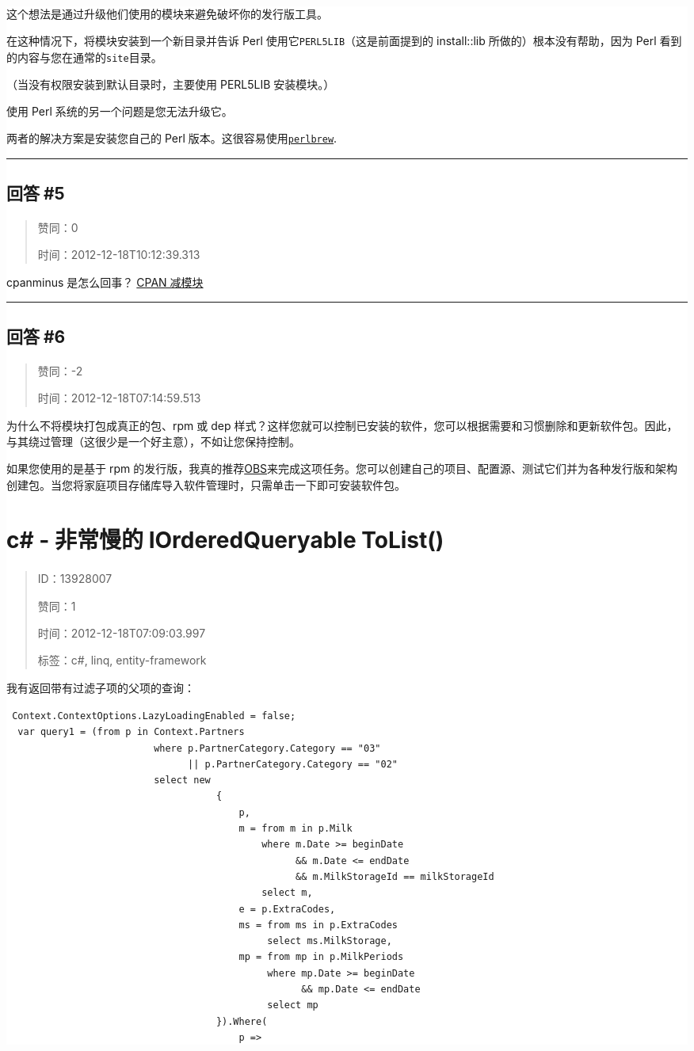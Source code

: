 这个想法是通过升级他们使用的模块来避免破坏你的发行版工具。

在这种情况下，将模块安装到一个新目录并告诉 Perl 使用它`PERL5LIB`（这是前面提到的 install::lib 所做的）根本没有帮助，因为 Perl 看到的内容与您在通常的`site`目录。

（当没有权限安装到默认目录时，主要使用 PERL5LIB 安装模块。）

使用 Perl 系统的另一个问题是您无法升级它。

两者的解决方案是安装您自己的 Perl 版本。这很容易使用[`perlbrew`](http://search.cpan.org/perldoc?perlbrew).

* * *

## 回答 #5

> 赞同：0
> 
> 时间：2012-12-18T10:12:39.313

cpanminus 是怎么回事？ [CPAN 减模块](http://search.cpan.org/search?query=cpanminus&mode=all)

* * *

## 回答 #6

> 赞同：-2
> 
> 时间：2012-12-18T07:14:59.513

为什么不将模块打包成真正的包、rpm 或 dep 样式？这样您就可以控制已安装的软件，您可以根据需要和习惯删除和更新软件包。因此，与其绕过管理（这很少是一个好主意），不如让您保持控制。

如果您使用的是基于 rpm 的发行版，我真的推荐[OBS](https://build.opensuse.org/)来完成这项任务。您可以创建自己的项目、配置源、测试它们并为各种发行版和架构创建包。当您将家庭项目存储库导入软件管理时，只需单击一下即可安装软件包。

# c# - 非常慢的 IOrderedQueryable ToList()

> ID：13928007
> 
> 赞同：1
> 
> 时间：2012-12-18T07:09:03.997
> 
> 标签：c#, linq, entity-framework

我有返回带有过滤子项的父项的查询：

```
 Context.ContextOptions.LazyLoadingEnabled = false;
  var query1 = (from p in Context.Partners
                          where p.PartnerCategory.Category == "03"
                                || p.PartnerCategory.Category == "02"
                          select new
                                     {
                                         p,
                                         m = from m in p.Milk
                                             where m.Date >= beginDate
                                                   && m.Date <= endDate
                                                   && m.MilkStorageId == milkStorageId
                                             select m,
                                         e = p.ExtraCodes,
                                         ms = from ms in p.ExtraCodes
                                              select ms.MilkStorage,
                                         mp = from mp in p.MilkPeriods
                                              where mp.Date >= beginDate
                                                    && mp.Date <= endDate
                                              select mp
                                     }).Where(
                                         p =>
```